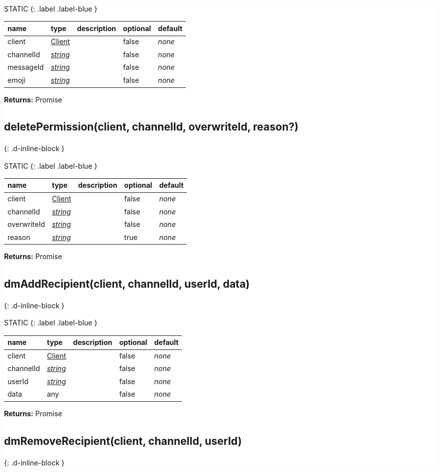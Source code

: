 STATIC
{: .label .label-blue }

| name | type | description | optional | default |
|:-----|:-----|:------------|:---------|:--------|
| client | [Client](/ref/classes/Client) |   | false | *none* |
| channelId | *[string](https://developer.mozilla.org/en-US/docs/Web/JavaScript/Reference/Global_Objects/string)* |   | false | *none* |
| messageId | *[string](https://developer.mozilla.org/en-US/docs/Web/JavaScript/Reference/Global_Objects/string)* |   | false | *none* |
| emoji | *[string](https://developer.mozilla.org/en-US/docs/Web/JavaScript/Reference/Global_Objects/string)* |   | false | *none* |

**Returns:** Promise<any>

## deletePermission(client, channelId, overwriteId, reason?)
{: .d-inline-block }

STATIC
{: .label .label-blue }

| name | type | description | optional | default |
|:-----|:-----|:------------|:---------|:--------|
| client | [Client](/ref/classes/Client) |   | false | *none* |
| channelId | *[string](https://developer.mozilla.org/en-US/docs/Web/JavaScript/Reference/Global_Objects/string)* |   | false | *none* |
| overwriteId | *[string](https://developer.mozilla.org/en-US/docs/Web/JavaScript/Reference/Global_Objects/string)* |   | false | *none* |
| reason | *[string](https://developer.mozilla.org/en-US/docs/Web/JavaScript/Reference/Global_Objects/string)* |   | true | *none* |

**Returns:** Promise<any>

## dmAddRecipient(client, channelId, userId, data)
{: .d-inline-block }

STATIC
{: .label .label-blue }

| name | type | description | optional | default |
|:-----|:-----|:------------|:---------|:--------|
| client | [Client](/ref/classes/Client) |   | false | *none* |
| channelId | *[string](https://developer.mozilla.org/en-US/docs/Web/JavaScript/Reference/Global_Objects/string)* |   | false | *none* |
| userId | *[string](https://developer.mozilla.org/en-US/docs/Web/JavaScript/Reference/Global_Objects/string)* |   | false | *none* |
| data | any |   | false | *none* |

**Returns:** Promise<any>

## dmRemoveRecipient(client, channelId, userId)
{: .d-inline-block }
